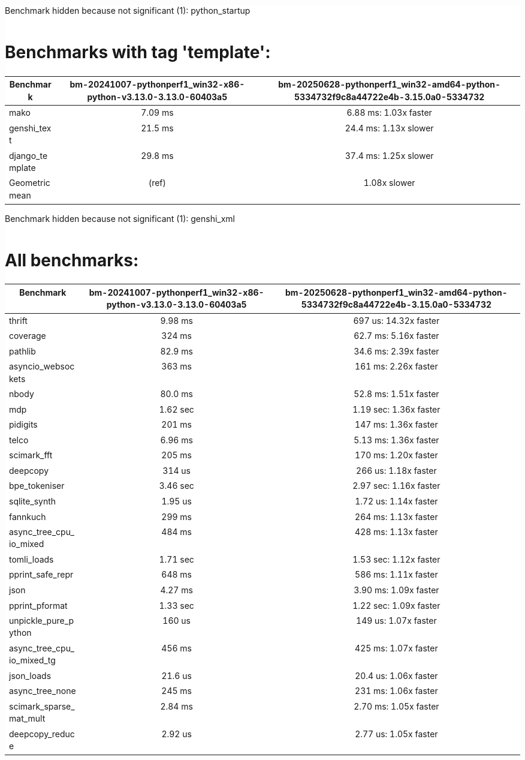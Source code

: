 Benchmark hidden because not significant (1): python_startup

Benchmarks with tag 'template':
===============================

| Benchmark       | bm-20241007-pythonperf1_win32-x86-python-v3.13.0-3.13.0-60403a5 | bm-20250628-pythonperf1_win32-amd64-python-5334732f9c8a44722e4b-3.15.0a0-5334732 |
|-----------------|:---------------------------------------------------------------:|:--------------------------------------------------------------------------------:|
| mako            | 7.09 ms                                                         | 6.88 ms: 1.03x faster                                                            |
| genshi_text     | 21.5 ms                                                         | 24.4 ms: 1.13x slower                                                            |
| django_template | 29.8 ms                                                         | 37.4 ms: 1.25x slower                                                            |
| Geometric mean  | (ref)                                                           | 1.08x slower                                                                     |

Benchmark hidden because not significant (1): genshi_xml

All benchmarks:
===============

| Benchmark                  | bm-20241007-pythonperf1_win32-x86-python-v3.13.0-3.13.0-60403a5 | bm-20250628-pythonperf1_win32-amd64-python-5334732f9c8a44722e4b-3.15.0a0-5334732 |
|----------------------------|:---------------------------------------------------------------:|:--------------------------------------------------------------------------------:|
| thrift                     | 9.98 ms                                                         | 697 us: 14.32x faster                                                            |
| coverage                   | 324 ms                                                          | 62.7 ms: 5.16x faster                                                            |
| pathlib                    | 82.9 ms                                                         | 34.6 ms: 2.39x faster                                                            |
| asyncio_websockets         | 363 ms                                                          | 161 ms: 2.26x faster                                                             |
| nbody                      | 80.0 ms                                                         | 52.8 ms: 1.51x faster                                                            |
| mdp                        | 1.62 sec                                                        | 1.19 sec: 1.36x faster                                                           |
| pidigits                   | 201 ms                                                          | 147 ms: 1.36x faster                                                             |
| telco                      | 6.96 ms                                                         | 5.13 ms: 1.36x faster                                                            |
| scimark_fft                | 205 ms                                                          | 170 ms: 1.20x faster                                                             |
| deepcopy                   | 314 us                                                          | 266 us: 1.18x faster                                                             |
| bpe_tokeniser              | 3.46 sec                                                        | 2.97 sec: 1.16x faster                                                           |
| sqlite_synth               | 1.95 us                                                         | 1.72 us: 1.14x faster                                                            |
| fannkuch                   | 299 ms                                                          | 264 ms: 1.13x faster                                                             |
| async_tree_cpu_io_mixed    | 484 ms                                                          | 428 ms: 1.13x faster                                                             |
| tomli_loads                | 1.71 sec                                                        | 1.53 sec: 1.12x faster                                                           |
| pprint_safe_repr           | 648 ms                                                          | 586 ms: 1.11x faster                                                             |
| json                       | 4.27 ms                                                         | 3.90 ms: 1.09x faster                                                            |
| pprint_pformat             | 1.33 sec                                                        | 1.22 sec: 1.09x faster                                                           |
| unpickle_pure_python       | 160 us                                                          | 149 us: 1.07x faster                                                             |
| async_tree_cpu_io_mixed_tg | 456 ms                                                          | 425 ms: 1.07x faster                                                             |
| json_loads                 | 21.6 us                                                         | 20.4 us: 1.06x faster                                                            |
| async_tree_none            | 245 ms                                                          | 231 ms: 1.06x faster                                                             |
| scimark_sparse_mat_mult    | 2.84 ms                                                         | 2.70 ms: 1.05x faster                                                            |
| deepcopy_reduce            | 2.92 us                                                         | 2.77 us: 1.05x faster                                                            |